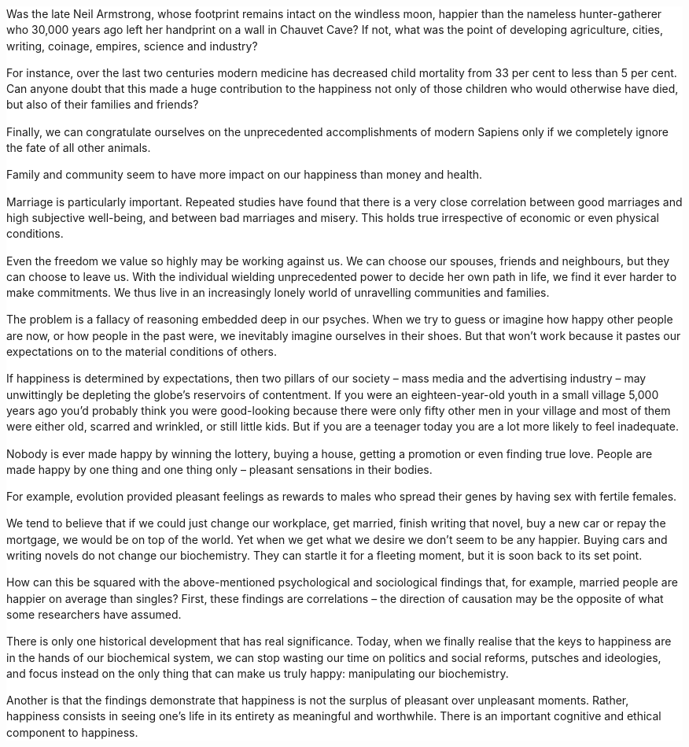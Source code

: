 Was the late Neil Armstrong, whose footprint remains intact on the windless moon, happier than the nameless hunter-gatherer who 30,000 years ago left her handprint on a wall in Chauvet Cave? If not, what was the point of developing agriculture, cities, writing, coinage, empires, science and industry?

For instance, over the last two centuries modern medicine has decreased child mortality from 33 per cent to less than 5 per cent. Can anyone doubt that this made a huge contribution to the happiness not only of those children who would otherwise have died, but also of their families and friends?

Finally, we can congratulate ourselves on the unprecedented accomplishments of modern Sapiens only if we completely ignore the fate of all other animals.

Family and community seem to have more impact on our happiness than money and health.

Marriage is particularly important. Repeated studies have found that there is a very close correlation between good marriages and high subjective well-being, and between bad marriages and misery. This holds true irrespective of economic or even physical conditions.

Even the freedom we value so highly may be working against us. We can choose our spouses, friends and neighbours, but they can choose to leave us. With the individual wielding unprecedented power to decide her own path in life, we find it ever harder to make commitments. We thus live in an increasingly lonely world of unravelling communities and families.

The problem is a fallacy of reasoning embedded deep in our psyches. When we try to guess or imagine how happy other people are now, or how people in the past were, we inevitably imagine ourselves in their shoes. But that won’t work because it pastes our expectations on to the material conditions of others.

If happiness is determined by expectations, then two pillars of our society – mass media and the advertising industry – may unwittingly be depleting the globe’s reservoirs of contentment. If you were an eighteen-year-old youth in a small village 5,000 years ago you’d probably think you were good-looking because there were only fifty other men in your village and most of them were either old, scarred and wrinkled, or still little kids. But if you are a teenager today you are a lot more likely to feel inadequate.

Nobody is ever made happy by winning the lottery, buying a house, getting a promotion or even finding true love. People are made happy by one thing and one thing only – pleasant sensations in their bodies.

For example, evolution provided pleasant feelings as rewards to males who spread their genes by having sex with fertile females.

We tend to believe that if we could just change our workplace, get married, finish writing that novel, buy a new car or repay the mortgage, we would be on top of the world. Yet when we get what we desire we don’t seem to be any happier. Buying cars and writing novels do not change our biochemistry. They can startle it for a fleeting moment, but it is soon back to its set point.

How can this be squared with the above-mentioned psychological and sociological findings that, for example, married people are happier on average than singles? First, these findings are correlations – the direction of causation may be the opposite of what some researchers have assumed.

There is only one historical development that has real significance. Today, when we finally realise that the keys to happiness are in the hands of our biochemical system, we can stop wasting our time on politics and social reforms, putsches and ideologies, and focus instead on the only thing that can make us truly happy: manipulating our biochemistry.

Another is that the findings demonstrate that happiness is not the surplus of pleasant over unpleasant moments. Rather, happiness consists in seeing one’s life in its entirety as meaningful and worthwhile. There is an important cognitive and ethical component to happiness.
